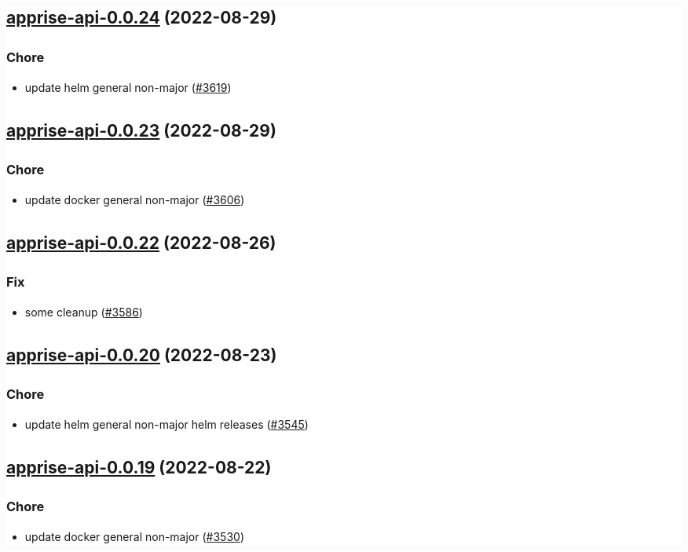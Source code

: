


## [apprise-api-0.0.24](https://github.com/truecharts/charts/compare/apprise-api-0.0.23...apprise-api-0.0.24) (2022-08-29)

### Chore

- update helm general non-major ([#3619](https://github.com/truecharts/charts/issues/3619))




## [apprise-api-0.0.23](https://github.com/truecharts/charts/compare/apprise-api-0.0.22...apprise-api-0.0.23) (2022-08-29)

### Chore

- update docker general non-major ([#3606](https://github.com/truecharts/charts/issues/3606))




## [apprise-api-0.0.22](https://github.com/truecharts/charts/compare/apprise-api-0.0.20...apprise-api-0.0.22) (2022-08-26)

### Fix

- some cleanup ([#3586](https://github.com/truecharts/charts/issues/3586))




## [apprise-api-0.0.20](https://github.com/truecharts/charts/compare/apprise-api-0.0.19...apprise-api-0.0.20) (2022-08-23)

### Chore

- update helm general non-major helm releases ([#3545](https://github.com/truecharts/charts/issues/3545))




## [apprise-api-0.0.19](https://github.com/truecharts/charts/compare/apprise-api-0.0.18...apprise-api-0.0.19) (2022-08-22)

### Chore

- update docker general non-major ([#3530](https://github.com/truecharts/charts/issues/3530))

